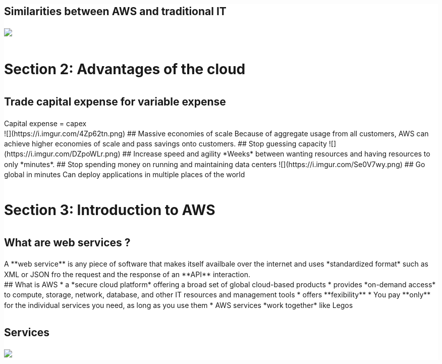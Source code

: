 ## Similarities between AWS and traditional IT
![](https://i.imgur.com/oorOF5D.png)

# Section 2: Advantages of the cloud
## Trade capital expense for variable expense
<div class="alert alert-info" role="alert" markdown="1">
Capital expense = capex
</div>
![](https://i.imgur.com/4Zp62tn.png)
## Massive economies of scale
Because of aggregate usage from all customers, AWS can achieve higher economies of scale and pass savings onto customers.
## Stop guessing capacity
![](https://i.imgur.com/DZpoWLr.png)
## Increase speed and agility
*Weeks* between wanting resources and having resources to only *minutes*.
## Stop spending money on running and maintaining data centers
![](https://i.imgur.com/Se0V7wy.png)
## Go global in minutes
Can deploy applications in multiple places of the world

# Section 3: Introduction to AWS
## What are web services ?
<div class="alert alert-danger" role="alert" markdown="1">
A **web service** is any piece of software that makes itself availbale over the internet and uses *standardized format* such as XML or JSON fro the request and the response of an **API** interaction.
</div>
## What is AWS
* a *secure cloud platform* offering a broad set of global cloud-based products
* provides *on-demand access* to compute, storage, network, database, and other IT resources and management tools
* offers **fexibility**
* You pay **only** for the individual services you need, as long as you use them
* AWS services *work together* like Legos
 
## Services
![](https://i.imgur.com/G8ZGjSz.png)
